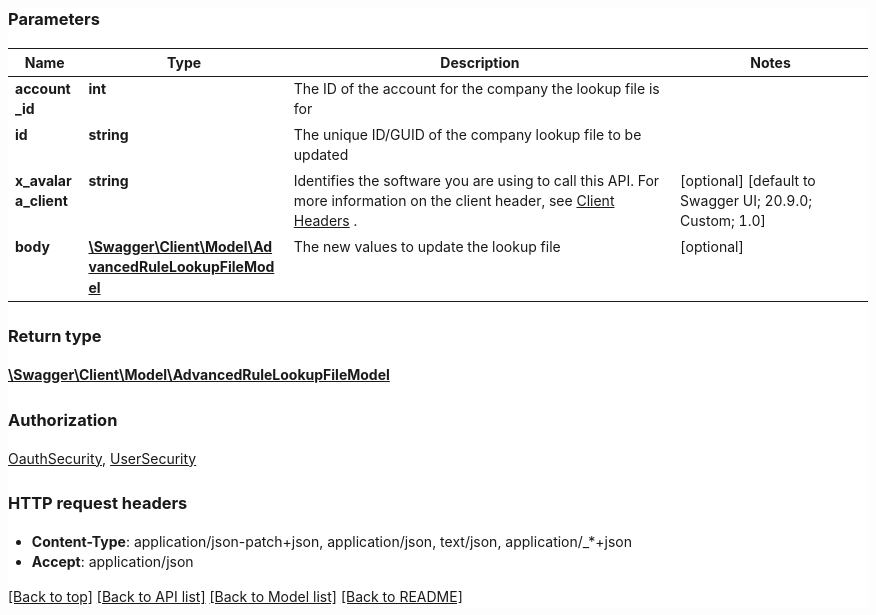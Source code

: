 ### Parameters

Name | Type | Description  | Notes
------------- | ------------- | ------------- | -------------
 **account_id** | **int**| The ID of the account for the company the lookup file is for |
 **id** | **string**| The unique ID/GUID of the company lookup file to be updated |
 **x_avalara_client** | **string**| Identifies the software you are using to call this API.  For more information on the client header, see [Client Headers](https://developer.avalara.com/avatax/client-headers/) . | [optional] [default to Swagger UI; 20.9.0; Custom; 1.0]
 **body** | [**\Swagger\Client\Model\AdvancedRuleLookupFileModel**](../Model/AdvancedRuleLookupFileModel.md)| The new values to update the lookup file | [optional]

### Return type

[**\Swagger\Client\Model\AdvancedRuleLookupFileModel**](../Model/AdvancedRuleLookupFileModel.md)

### Authorization

[OauthSecurity](../../README.md#OauthSecurity), [UserSecurity](../../README.md#UserSecurity)

### HTTP request headers

 - **Content-Type**: application/json-patch+json, application/json, text/json, application/_*+json
 - **Accept**: application/json

[[Back to top]](#) [[Back to API list]](../../README.md#documentation-for-api-endpoints) [[Back to Model list]](../../README.md#documentation-for-models) [[Back to README]](../../README.md)

